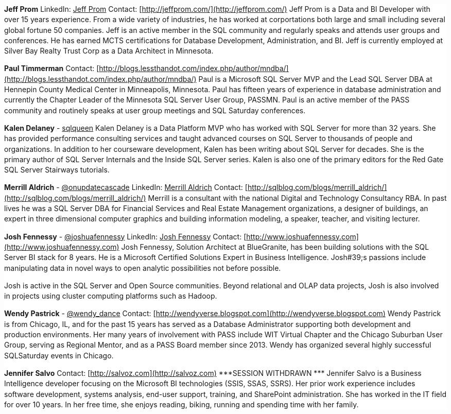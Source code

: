 **Jeff Prom** 
LinkedIn: [Jeff Prom](http://www.linkedin.com/pub/jeff-prom/7/1b7/bb1/)
Contact: [http://jeffprom.com/](http://jeffprom.com/)
Jeff Prom is a Data and BI Developer with over 15 years experience. From a wide variety of industries, he has worked at corportations both large and small including several global fortune 50 companies. Jeff is an active member in the SQL community and regularly speaks and attends user groups and conferences. He has earned MCTS certifications for Database Development, Administration, and BI. Jeff is currently employed at Silver Bay Realty Trust Corp as a Data Architect in Minnesota.
 
**Paul Timmerman** 
Contact: [http://blogs.lessthandot.com/index.php/author/mndba/](http://blogs.lessthandot.com/index.php/author/mndba/)
Paul is a Microsoft SQL Server MVP and the Lead SQL Server DBA at Hennepin County Medical Center in Minneapolis, Minnesota. Paul has fifteen years of experience in database administration and currently the Chapter Leader of the Minnesota SQL Server User Group, PASSMN. Paul is an active member of the PASS community and routinely speaks at user group meetings and SQL Saturday conferences.
 
**Kalen Delaney**  - [sqlqueen](https://www.twitter.com/sqlqueen)
Kalen Delaney is a Data Platform MVP who has worked with SQL Server for more than 32 years. She has provided performance consulting services and taught advanced courses on SQL Server to thousands of people and organizations. In addition to her courseware development, Kalen has been writing about SQL Server for decades. She is the primary author of SQL Server Internals and the Inside SQL Server series. Kalen is also one of the primary editors for the Red Gate SQL Server Stairways tutorials.
 
**Merrill Aldrich**  - [@onupdatecascade](https://www.twitter.com/@onupdatecascade)
LinkedIn: [Merrill Aldrich](https://www.linkedin.com/pub/merrill-aldrich/5/864/830)
Contact: [http://sqlblog.com/blogs/merrill_aldrich/](http://sqlblog.com/blogs/merrill_aldrich/)
Merrill is a consultant with the national Digital and Technology Consultancy RBA. In past lives he was a SQL Server DBA for Financial Services and Real Estate Management organizations, a designer of buildings, an expert in three dimensional computer graphics and building information modeling, a speaker, teacher, and visiting lecturer.
 
**Josh Fennessy**  - [@joshuafennessy](https://www.twitter.com/@joshuafennessy)
LinkedIn: [Josh Fennessy](http://www.linkedin.com/in/joshuafennessy/)
Contact: [http://www.joshuafennessy.com](http://www.joshuafennessy.com)
Josh Fennessy, Solution Architect at BlueGranite, has been building solutions with the SQL Server BI stack for 8 years. He is a Microsoft Certified Solutions Expert in Business Intelligence. Josh#39;s passions include manipulating data in novel ways to open analytic possibilities not before possible.

Josh is active in the SQL Server and Open Source communities. Beyond relational and OLAP data projects, Josh is also involved in projects using cluster computing platforms such as Hadoop.
 
**Wendy Pastrick**  - [@wendy_dance](https://www.twitter.com/@wendy_dance)
Contact: [http://wendyverse.blogspot.com](http://wendyverse.blogspot.com)
Wendy Pastrick is from Chicago, IL, and for the past 15 years has served as a Database Administrator supporting both development and production environments. Her many years of involvement with PASS include WIT Virtual Chapter and the Chicago Suburban User Group, serving as Regional Mentor, and as a PASS Board member since 2013. Wendy has organized several highly successful SQLSaturday events in Chicago.
 
**Jennifer Salvo** 
Contact: [http://salvoz.com](http://salvoz.com)
***SESSION WITHDRAWN *** Jennifer Salvo is a Business Intelligence developer focusing on the Microsoft BI technologies (SSIS, SSAS, SSRS).  Her prior work experience includes software development, systems analysis, end-user support, training, and SharePoint administration.  She has worked in the IT field for over 10 years.  In her free time, she enjoys reading, biking, running and spending time with her family.
 